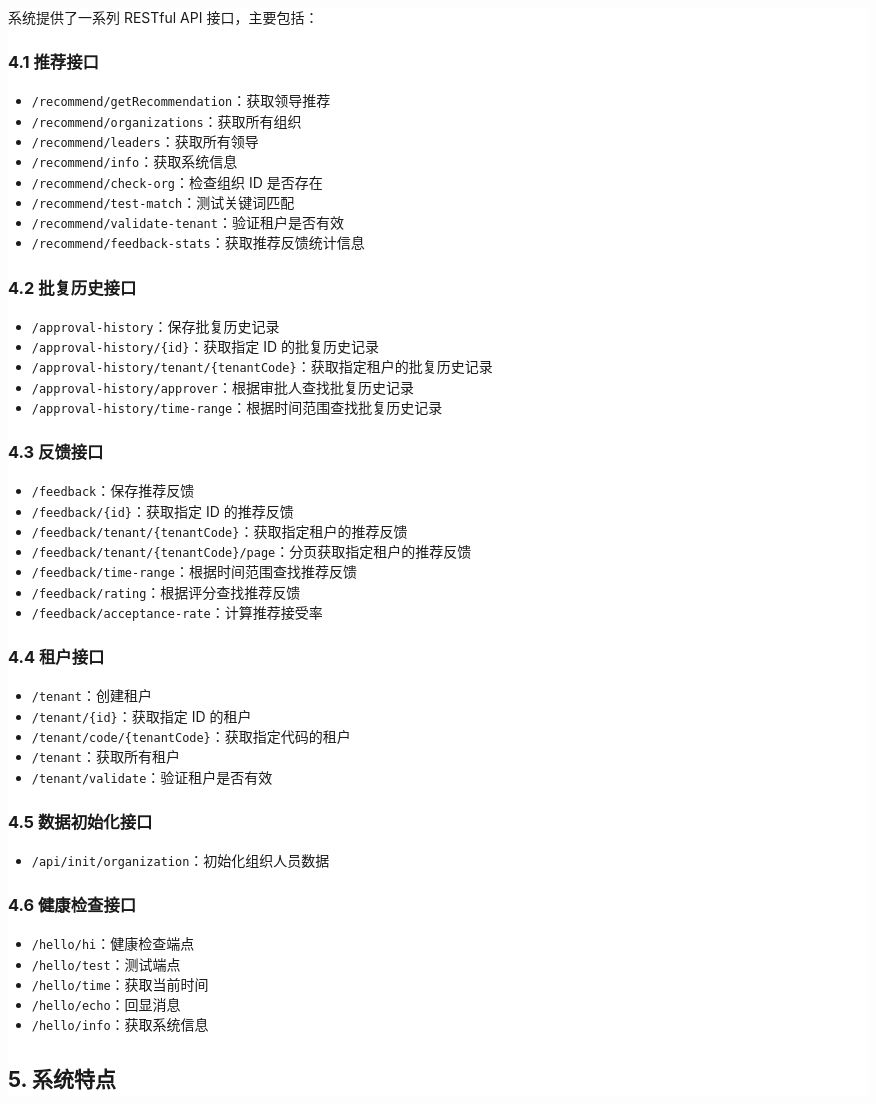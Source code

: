 系统提供了一系列 RESTful API 接口，主要包括：

### 4.1 推荐接口

- `/recommend/getRecommendation`：获取领导推荐
- `/recommend/organizations`：获取所有组织
- `/recommend/leaders`：获取所有领导
- `/recommend/info`：获取系统信息
- `/recommend/check-org`：检查组织 ID 是否存在
- `/recommend/test-match`：测试关键词匹配
- `/recommend/validate-tenant`：验证租户是否有效
- `/recommend/feedback-stats`：获取推荐反馈统计信息

### 4.2 批复历史接口

- `/approval-history`：保存批复历史记录
- `/approval-history/{id}`：获取指定 ID 的批复历史记录
- `/approval-history/tenant/{tenantCode}`：获取指定租户的批复历史记录
- `/approval-history/approver`：根据审批人查找批复历史记录
- `/approval-history/time-range`：根据时间范围查找批复历史记录

### 4.3 反馈接口

- `/feedback`：保存推荐反馈
- `/feedback/{id}`：获取指定 ID 的推荐反馈
- `/feedback/tenant/{tenantCode}`：获取指定租户的推荐反馈
- `/feedback/tenant/{tenantCode}/page`：分页获取指定租户的推荐反馈
- `/feedback/time-range`：根据时间范围查找推荐反馈
- `/feedback/rating`：根据评分查找推荐反馈
- `/feedback/acceptance-rate`：计算推荐接受率

### 4.4 租户接口

- `/tenant`：创建租户
- `/tenant/{id}`：获取指定 ID 的租户
- `/tenant/code/{tenantCode}`：获取指定代码的租户
- `/tenant`：获取所有租户
- `/tenant/validate`：验证租户是否有效

### 4.5 数据初始化接口

- `/api/init/organization`：初始化组织人员数据

### 4.6 健康检查接口

- `/hello/hi`：健康检查端点
- `/hello/test`：测试端点
- `/hello/time`：获取当前时间
- `/hello/echo`：回显消息
- `/hello/info`：获取系统信息

## 5. 系统特点
